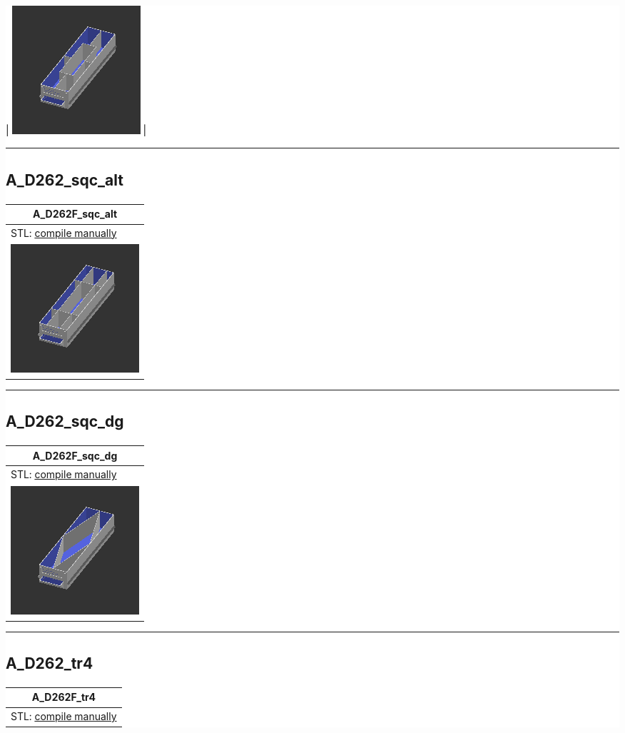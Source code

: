 | ![preview](png/A_D262F_sqc.png) | 


---
## A_D262_sqc_alt
| **A_D262F_sqc_alt** | 
| --- | 
| STL: [compile manually](https://github.com/CZDanol/DNLTray#how-to-compile) | 
| ![preview](png/A_D262F_sqc_alt.png) | 


---
## A_D262_sqc_dg
| **A_D262F_sqc_dg** | 
| --- | 
| STL: [compile manually](https://github.com/CZDanol/DNLTray#how-to-compile) | 
| ![preview](png/A_D262F_sqc_dg.png) | 


---
## A_D262_tr4
| **A_D262F_tr4** | 
| --- | 
| STL: [compile manually](https://github.com/CZDanol/DNLTray#how-to-compile) | 